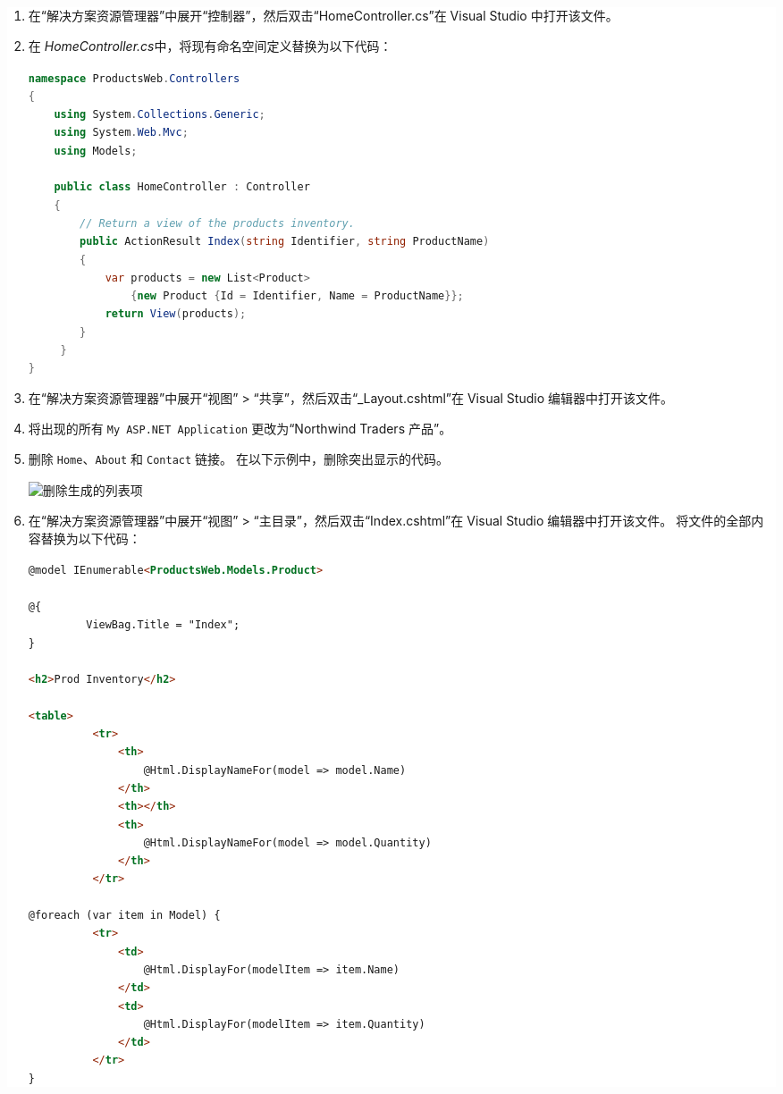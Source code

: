 1. 在“解决方案资源管理器”中展开“控制器”，然后双击“HomeController.cs”在 Visual Studio 中打开该文件。
1. 在 *HomeController.cs*中，将现有命名空间定义替换为以下代码：

    ```csharp
    namespace ProductsWeb.Controllers
    {
        using System.Collections.Generic;
        using System.Web.Mvc;
        using Models;

        public class HomeController : Controller
        {
            // Return a view of the products inventory.
            public ActionResult Index(string Identifier, string ProductName)
            {
                var products = new List<Product>
                    {new Product {Id = Identifier, Name = ProductName}};
                return View(products);
            }
         }
    }
    ```

1. 在“解决方案资源管理器”中展开“视图” > “共享”，然后双击“_Layout.cshtml”在 Visual Studio 编辑器中打开该文件。
1. 将出现的所有 `My ASP.NET Application` 更改为“Northwind Traders 产品”。
1. 删除 `Home`、`About` 和 `Contact` 链接。 在以下示例中，删除突出显示的代码。

    ![删除生成的列表项][41]

1. 在“解决方案资源管理器”中展开“视图” > “主目录”，然后双击“Index.cshtml”在 Visual Studio 编辑器中打开该文件。 将文件的全部内容替换为以下代码：

    ```html
    @model IEnumerable<ProductsWeb.Models.Product>

    @{
             ViewBag.Title = "Index";
    }

    <h2>Prod Inventory</h2>

    <table>
              <tr>
                  <th>
                      @Html.DisplayNameFor(model => model.Name)
                  </th>
                  <th></th>
                  <th>
                      @Html.DisplayNameFor(model => model.Quantity)
                  </th>
              </tr>

    @foreach (var item in Model) {
              <tr>
                  <td>
                      @Html.DisplayFor(modelItem => item.Name)
                  </td>
                  <td>
                      @Html.DisplayFor(modelItem => item.Quantity)
                  </td>
              </tr>
    }


[0]: ./media/service-bus-dotnet-hybrid-app-using-service-bus-relay/hybrid.png
[1]: ./media/service-bus-dotnet-hybrid-app-using-service-bus-relay/run-web-app.png
[NuGet]: https://nuget.org
[11]: ./media/service-bus-dotnet-hybrid-app-using-service-bus-relay/configure-productsserver.png
[13]: ./media/service-bus-dotnet-hybrid-app-using-service-bus-relay/install-nuget-service-bus-productsserver.png
[15]: ./media/service-bus-dotnet-hybrid-app-using-service-bus-relay/hy-web-2.png
[16]: ./media/service-bus-dotnet-hybrid-app-using-service-bus-relay/choose-web-application-template.png
[17]: ./media/service-bus-dotnet-hybrid-app-using-service-bus-relay/add-class-productsportal.png
[18]: ./media/service-bus-dotnet-hybrid-app-using-service-bus-relay/change-authentication.png
[9]: ./media/service-bus-dotnet-hybrid-app-using-service-bus-relay/web-publish-activity.png
[10]: ./media/service-bus-dotnet-hybrid-app-using-service-bus-relay/run-web-app-locally.png
[21]: ./media/service-bus-dotnet-hybrid-app-using-service-bus-relay/run-web-app-locally-no-content.png
[24]: ./media/service-bus-dotnet-hybrid-app-using-service-bus-relay/add-existing-item-link.png
[25]: ./media/service-bus-dotnet-hybrid-app-using-service-bus-relay/hy-web-13.png
[26]: ./media/service-bus-dotnet-hybrid-app-using-service-bus-relay/hy-web-14.png
[27]: ./media/service-bus-dotnet-hybrid-app-using-service-bus-relay/launch-app-as-web-app.png
[36]: ./media/service-bus-dotnet-hybrid-app-using-service-bus-relay/App2.png
[37]: ./media/service-bus-dotnet-hybrid-app-using-service-bus-relay/hy-service1.png
[38]: ./media/service-bus-dotnet-hybrid-app-using-service-bus-relay/hy-service2.png
[41]: ./media/service-bus-dotnet-hybrid-app-using-service-bus-relay/getting-started-multi-tier-40.png